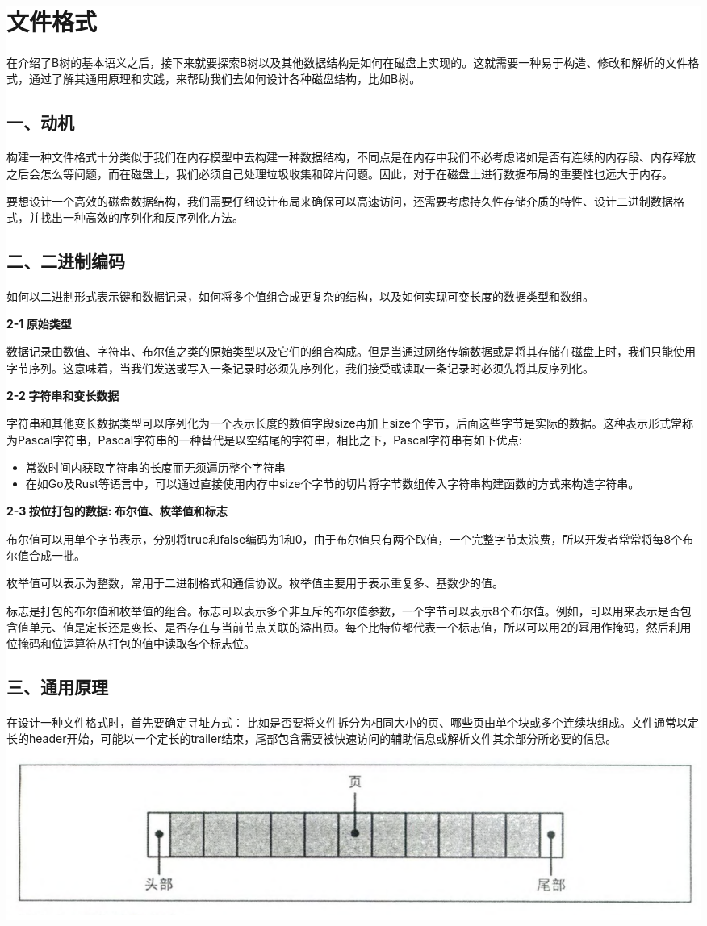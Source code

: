 # 文件格式

在介绍了B树的基本语义之后，接下来就要探索B树以及其他数据结构是如何在磁盘上实现的。这就需要一种易于构造、修改和解析的文件格式，通过了解其通用原理和实践，来帮助我们去如何设计各种磁盘结构，比如B树。

## 一、动机

构建一种文件格式十分类似于我们在内存模型中去构建一种数据结构，不同点是在内存中我们不必考虑诸如是否有连续的内存段、内存释放之后会怎么等问题，而在磁盘上，我们必须自己处理垃圾收集和碎片问题。因此，对于在磁盘上进行数据布局的重要性也远大于内存。

要想设计一个高效的磁盘数据结构，我们需要仔细设计布局来确保可以高速访问，还需要考虑持久性存储介质的特性、设计二进制数据格式，并找出一种高效的序列化和反序列化方法。

## 二、二进制编码

如何以二进制形式表示键和数据记录，如何将多个值组合成更复杂的结构，以及如何实现可变长度的数据类型和数组。

**2-1 原始类型**

数据记录由数值、字符串、布尔值之类的原始类型以及它们的组合构成。但是当通过网络传输数据或是将其存储在磁盘上时，我们只能使用字节序列。这意味着，当我们发送或写入一条记录时必须先序列化，我们接受或读取一条记录时必须先将其反序列化。

**2-2 字符串和变长数据**

字符串和其他变长数据类型可以序列化为一个表示长度的数值字段size再加上size个字节，后面这些字节是实际的数据。这种表示形式常称为Pascal字符串，Pascal字符串的一种替代是以空结尾的字符串，相比之下，Pascal字符串有如下优点:

- 常数时间内获取字符串的长度而无须遍历整个字符串
- 在如Go及Rust等语言中，可以通过直接使用内存中size个字节的切片将字节数组传入字符串构建函数的方式来构造字符串。

**2-3 按位打包的数据: 布尔值、枚举值和标志**

布尔值可以用单个字节表示，分别将true和false编码为1和0，由于布尔值只有两个取值，一个完整字节太浪费，所以开发者常常将每8个布尔值合成一批。

枚举值可以表示为整数，常用于二进制格式和通信协议。枚举值主要用于表示重复多、基数少的值。

标志是打包的布尔值和枚举值的组合。标志可以表示多个非互斥的布尔值参数，一个字节可以表示8个布尔值。例如，可以用来表示是否包含值单元、值是定长还是变长、是否存在与当前节点关联的溢出页。每个比特位都代表一个标志值，所以可以用2的幂用作掩码，然后利用位掩码和位运算符从打包的值中读取各个标志位。

## 三、**通用原理**

在设计一种文件格式时，首先要确定寻址方式： 比如是否要将文件拆分为相同大小的页、哪些页由单个块或多个连续块组成。文件通常以定长的header开始，可能以一个定长的trailer结束，尾部包含需要被快速访问的辅助信息或解析文件其余部分所必要的信息。

![Untitled](%E6%96%87%E4%BB%B6%E6%A0%BC%E5%BC%8F%20bdd0a3b0b4d346ca8124161b2461950f/Untitled.png)
